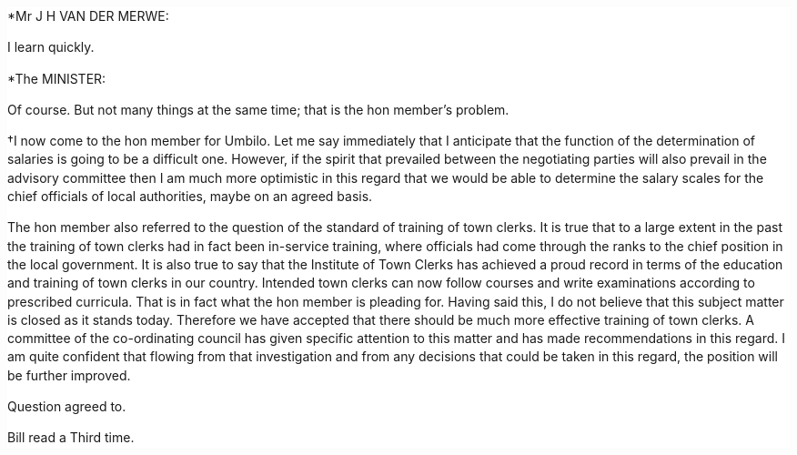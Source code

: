 </speech>

<speech by="#van_der_merwe">

<from>*Mr <person refersTo="hansard_za">J H VAN DER MERWE</person>:</from>

<p>I learn quickly.</p>

</speech>

<speech by="#minister">

<from>*The <person refersTo="hansard_za">MINISTER</person>:</from>

<p>Of course. But not many things at the same time; that is the hon member&#x2019;s problem.</p>

<p>&#x2020;I now come to the hon member for Umbilo. Let me say immediately that I anticipate that the function of the determination of salaries is going to be a difficult one. However, if the spirit that prevailed between the negotiating parties will also prevail in the advisory committee then I am much more optimistic in this regard that we would be able to determine the salary scales for the chief officials of local authorities, maybe on an agreed basis.</p>

<p>The hon member also referred to the question of the standard of training of town clerks. It is true that to a large extent in the past the training of town clerks had in fact been in-service training, where officials had come through the ranks to the chief position in the local government. It is also true to say that the Institute of Town Clerks has achieved a proud record in terms of the education and training of town clerks in our country. Intended town clerks can now follow courses and write examinations according to prescribed curricula. That is in fact what the hon member is pleading for. Having said this, I do not believe that this subject matter is closed as it stands today. Therefore we have accepted that there should be much more effective training of town clerks. A committee of the co-ordinating council has given specific attention to this matter and has made recommendations in this regard. I am quite confident that flowing from that investigation and from any decisions that could be taken in this regard, the position will be further improved.</p>

<p>Question agreed to.</p>

<p>Bill read a Third time.</p>

</speech>

</debateSection>

<debateSection name="#promotion_of_local_government_affairs_amendment_bill">

